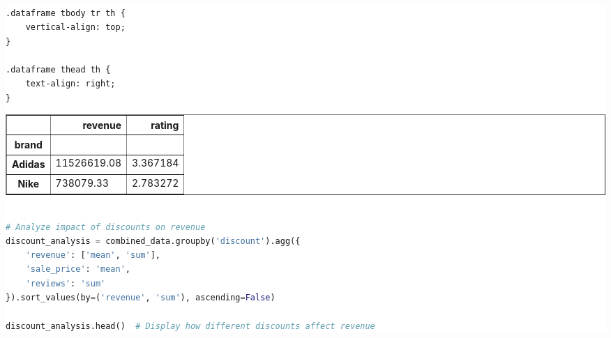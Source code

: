     .dataframe tbody tr th {
        vertical-align: top;
    }

    .dataframe thead th {
        text-align: right;
    }
</style>
<table border="1" class="dataframe">
  <thead>
    <tr style="text-align: right;">
      <th></th>
      <th>revenue</th>
      <th>rating</th>
    </tr>
    <tr>
      <th>brand</th>
      <th></th>
      <th></th>
    </tr>
  </thead>
  <tbody>
    <tr>
      <th>Adidas</th>
      <td>11526619.08</td>
      <td>3.367184</td>
    </tr>
    <tr>
      <th>Nike</th>
      <td>738079.33</td>
      <td>2.783272</td>
    </tr>
  </tbody>
</table>
</div>




```python

# Analyze impact of discounts on revenue
discount_analysis = combined_data.groupby('discount').agg({
    'revenue': ['mean', 'sum'],
    'sale_price': 'mean',
    'reviews': 'sum'
}).sort_values(by=('revenue', 'sum'), ascending=False)

discount_analysis.head()  # Display how different discounts affect revenue

```




<div>
<style scoped>
    .dataframe tbody tr th:only-of-type {
        vertical-align: middle;
    }
